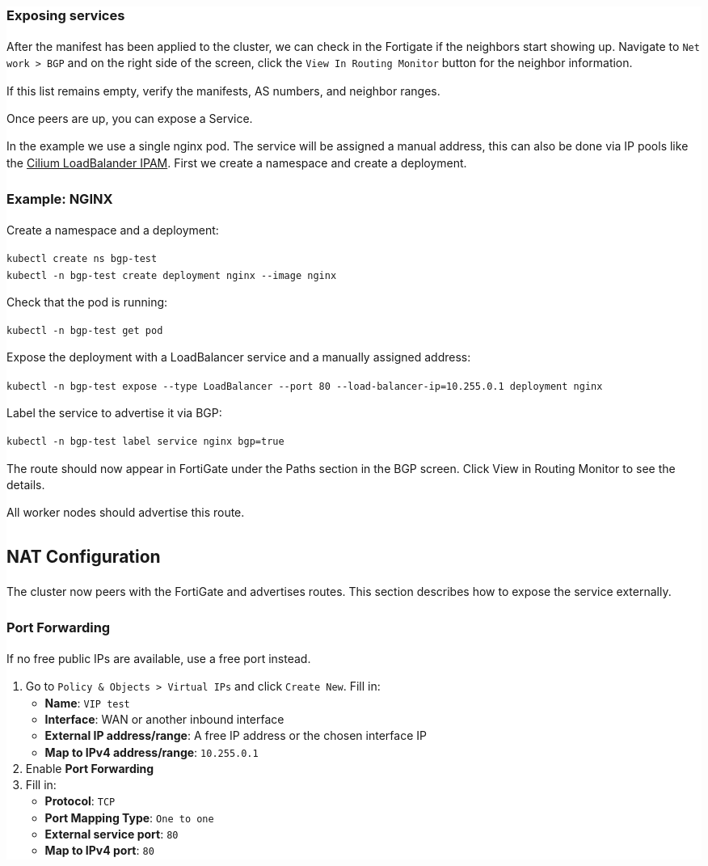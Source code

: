 ### Exposing services
After the manifest has been applied to the cluster, we can check in the Fortigate if the neighbors start showing up.
Navigate to `Network > BGP` and on the right side of the screen, click the `View In Routing Monitor` button for the neighbor information.

If this list remains empty, verify the manifests, AS numbers, and neighbor ranges.

Once peers are up, you can expose a Service.

In the example we use a single nginx pod. The service will be assigned a manual address, this can also be done via IP pools like the [Cilium LoadBalander IPAM](https://docs.cilium.io/en/stable/network/lb-ipam/).
First we create a namespace and create a deployment.
### Example: NGINX

Create a namespace and a deployment:
```shell
kubectl create ns bgp-test
kubectl -n bgp-test create deployment nginx --image nginx
```
Check that the pod is running:
```shell
kubectl -n bgp-test get pod
```
Expose the deployment with a LoadBalancer service and a manually assigned address:
```shell
kubectl -n bgp-test expose --type LoadBalancer --port 80 --load-balancer-ip=10.255.0.1 deployment nginx
```
Label the service to advertise it via BGP:
```shell
kubectl -n bgp-test label service nginx bgp=true
```
The route should now appear in FortiGate under the Paths section in the BGP screen. Click View in Routing Monitor to see the details.

All worker nodes should advertise this route.

## NAT Configuration

The cluster now peers with the FortiGate and advertises routes. This section describes how to expose the service externally.

### Port Forwarding

If no free public IPs are available, use a free port instead.

1. Go to `Policy & Objects > Virtual IPs` and click `Create New`. Fill in:
   - **Name**: `VIP test`
   - **Interface**: WAN or another inbound interface
   - **External IP address/range**: A free IP address or the chosen interface IP
   - **Map to IPv4 address/range**: `10.255.0.1`
2. Enable **Port Forwarding**
3. Fill in:
   - **Protocol**: `TCP`
   - **Port Mapping Type**: `One to one`
   - **External service port**: `80`
   - **Map to IPv4 port**: `80`
